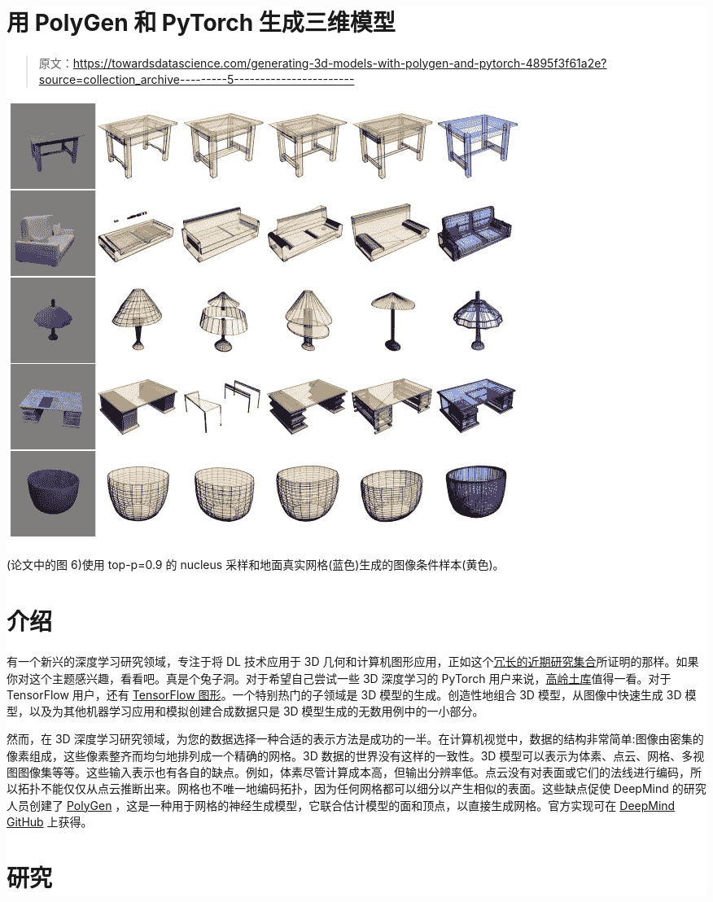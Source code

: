 # 用 PolyGen 和 PyTorch 生成三维模型

> 原文：<https://towardsdatascience.com/generating-3d-models-with-polygen-and-pytorch-4895f3f61a2e?source=collection_archive---------5----------------------->

![](img/59a19986b807715888cb56834588ecc2.png)

(论文中的图 6)使用 top-p=0.9 的 nucleus 采样和地面真实网格(蓝色)生成的图像条件样本(黄色)。

# 介绍

有一个新兴的深度学习研究领域，专注于将 DL 技术应用于 3D 几何和计算机图形应用，正如这个[冗长的近期研究集合](https://github.com/timzhang642/3D-Machine-Learning)所证明的那样。如果你对这个主题感兴趣，看看吧。真是个兔子洞。对于希望自己尝试一些 3D 深度学习的 PyTorch 用户来说，[高岭土库](https://github.com/NVIDIAGameWorks/kaolin)值得一看。对于 TensorFlow 用户，还有 [TensorFlow 图形](https://www.tensorflow.org/graphics)。一个特别热门的子领域是 3D 模型的生成。创造性地组合 3D 模型，从图像中快速生成 3D 模型，以及为其他机器学习应用和模拟创建合成数据只是 3D 模型生成的无数用例中的一小部分。

然而，在 3D 深度学习研究领域，为您的数据选择一种合适的表示方法是成功的一半。在计算机视觉中，数据的结构非常简单:图像由密集的像素组成，这些像素整齐而均匀地排列成一个精确的网格。3D 数据的世界没有这样的一致性。3D 模型可以表示为体素、点云、网格、多视图图像集等等。这些输入表示也有各自的缺点。例如，体素尽管计算成本高，但输出分辨率低。点云没有对表面或它们的法线进行编码，所以拓扑不能仅仅从点云推断出来。网格也不唯一地编码拓扑，因为任何网格都可以细分以产生相似的表面。这些缺点促使 DeepMind 的研究人员创建了 [PolyGen](https://arxiv.org/abs/2002.10880) ，这是一种用于网格的神经生成模型，它联合估计模型的面和顶点，以直接生成网格。官方实现可在 [DeepMind GitHub](https://github.com/deepmind/deepmind-research/tree/master/polygen) 上获得。

# 研究
